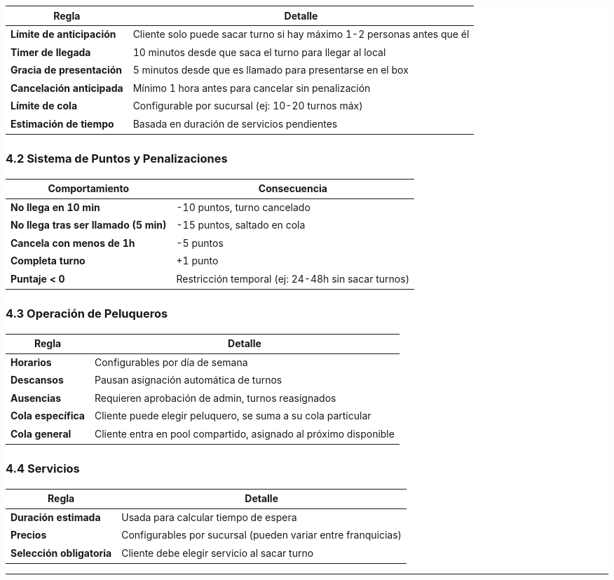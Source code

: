| Regla | Detalle |
|-------|---------|
| **Límite de anticipación** | Cliente solo puede sacar turno si hay máximo 1-2 personas antes que él |
| **Timer de llegada** | 10 minutos desde que saca el turno para llegar al local |
| **Gracia de presentación** | 5 minutos desde que es llamado para presentarse en el box |
| **Cancelación anticipada** | Mínimo 1 hora antes para cancelar sin penalización |
| **Límite de cola** | Configurable por sucursal (ej: 10-20 turnos máx) |
| **Estimación de tiempo** | Basada en duración de servicios pendientes |

### 4.2 Sistema de Puntos y Penalizaciones

| Comportamiento | Consecuencia |
|----------------|--------------|
| **No llega en 10 min** | -10 puntos, turno cancelado |
| **No llega tras ser llamado (5 min)** | -15 puntos, saltado en cola |
| **Cancela con menos de 1h** | -5 puntos |
| **Completa turno** | +1 punto |
| **Puntaje < 0** | Restricción temporal (ej: 24-48h sin sacar turnos) |

### 4.3 Operación de Peluqueros

| Regla | Detalle |
|-------|---------|
| **Horarios** | Configurables por día de semana |
| **Descansos** | Pausan asignación automática de turnos |
| **Ausencias** | Requieren aprobación de admin, turnos reasignados |
| **Cola específica** | Cliente puede elegir peluquero, se suma a su cola particular |
| **Cola general** | Cliente entra en pool compartido, asignado al próximo disponible |

### 4.4 Servicios

| Regla | Detalle |
|-------|---------|
| **Duración estimada** | Usada para calcular tiempo de espera |
| **Precios** | Configurables por sucursal (pueden variar entre franquicias) |
| **Selección obligatoria** | Cliente debe elegir servicio al sacar turno |

---
